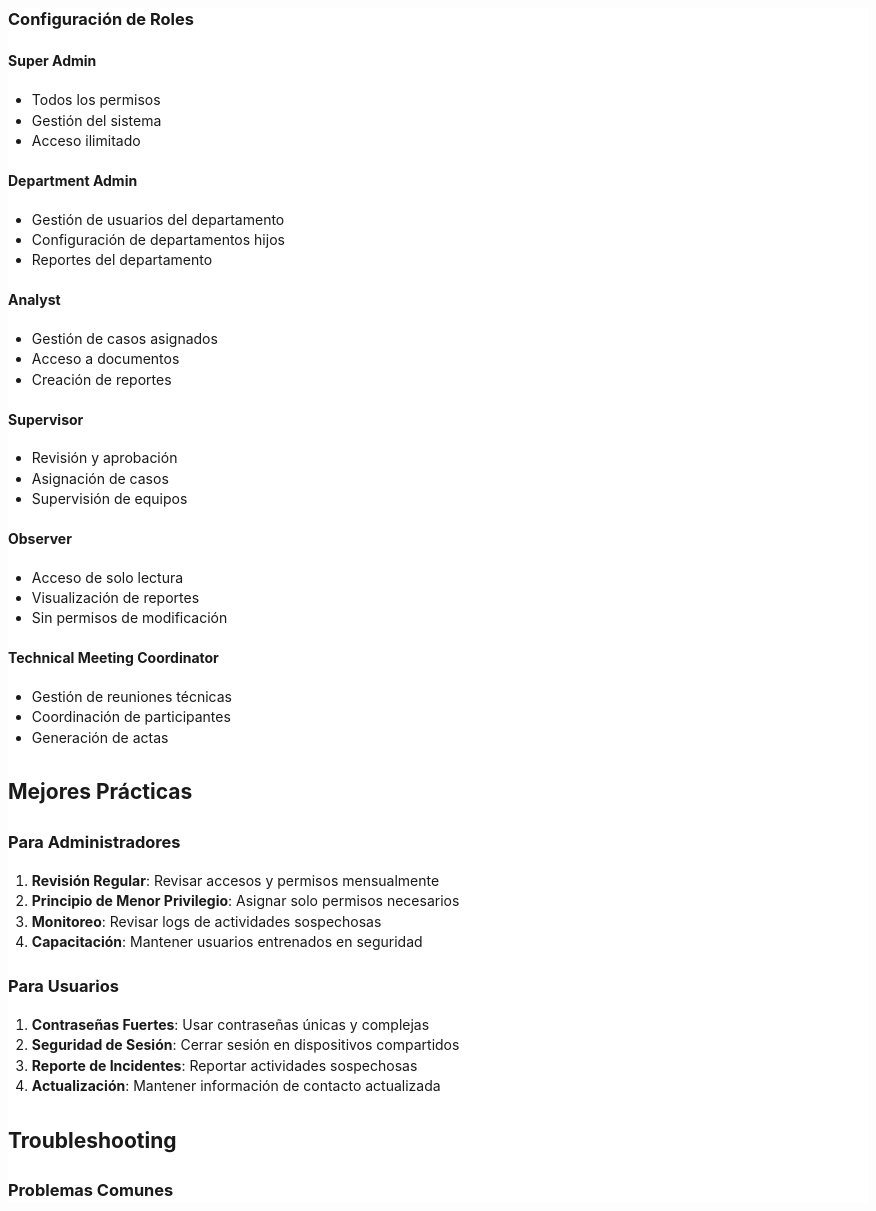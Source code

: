 ### Configuración de Roles

#### Super Admin
- Todos los permisos
- Gestión del sistema
- Acceso ilimitado

#### Department Admin
- Gestión de usuarios del departamento
- Configuración de departamentos hijos
- Reportes del departamento

#### Analyst
- Gestión de casos asignados
- Acceso a documentos
- Creación de reportes

#### Supervisor
- Revisión y aprobación
- Asignación de casos
- Supervisión de equipos

#### Observer
- Acceso de solo lectura
- Visualización de reportes
- Sin permisos de modificación

#### Technical Meeting Coordinator
- Gestión de reuniones técnicas
- Coordinación de participantes
- Generación de actas

## Mejores Prácticas

### Para Administradores
1. **Revisión Regular**: Revisar accesos y permisos mensualmente
2. **Principio de Menor Privilegio**: Asignar solo permisos necesarios
3. **Monitoreo**: Revisar logs de actividades sospechosas
4. **Capacitación**: Mantener usuarios entrenados en seguridad

### Para Usuarios
1. **Contraseñas Fuertes**: Usar contraseñas únicas y complejas
2. **Seguridad de Sesión**: Cerrar sesión en dispositivos compartidos
3. **Reporte de Incidentes**: Reportar actividades sospechosas
4. **Actualización**: Mantener información de contacto actualizada

## Troubleshooting

### Problemas Comunes
